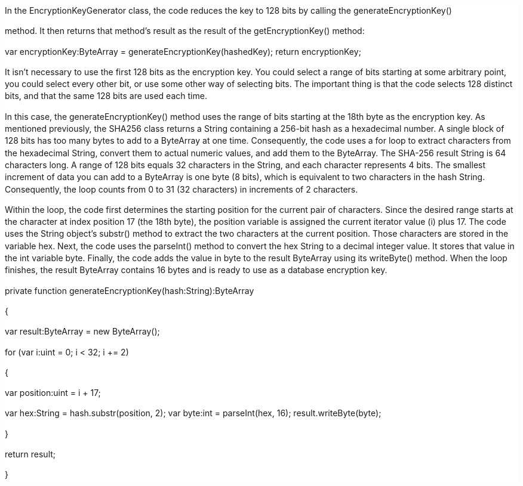 In the EncryptionKeyGenerator class, the code reduces the key to 128 bits by calling the generateEncryptionKey()

method. It then returns that method’s result as the result of the getEncryptionKey() method:

var encryptionKey:ByteArray = generateEncryptionKey(hashedKey); return encryptionKey;

It isn’t necessary to use the first 128 bits as the encryption key. You could select a range of bits starting at some arbitrary point, you could select every other bit, or use some other way of selecting bits. The important thing is that the code selects 128 distinct bits, and that the same 128 bits are used each time.

In this case, the generateEncryptionKey() method uses the range of bits starting at the 18th byte as the encryption key. As mentioned previously, the SHA256 class returns a String containing a 256-bit hash as a hexadecimal number. A single block of 128 bits has too many bytes to add to a ByteArray at one time. Consequently, the code uses a for loop to extract characters from the hexadecimal String, convert them to actual numeric values, and add them to the ByteArray. The SHA-256 result String is 64 characters long. A range of 128 bits equals 32 characters in the String, and each character represents 4 bits. The smallest increment of data you can add to a ByteArray is one byte (8 bits), which is equivalent to two characters in the hash String. Consequently, the loop counts from 0 to 31 (32 characters) in increments of 2 characters.

Within the loop, the code first determines the starting position for the current pair of characters. Since the desired range starts at the character at index position 17 (the 18th byte), the position variable is assigned the current iterator value (i) plus 17\. The code uses the String object’s substr() method to extract the two characters at the current position. Those characters are stored in the variable hex. Next, the code uses the parseInt() method to convert the hex String to a decimal integer value. It stores that value in the int variable byte. Finally, the code adds the value in byte to the result ByteArray using its writeByte() method. When the loop finishes, the result ByteArray contains 16 bytes and is ready to use as a database encryption key.

private function generateEncryptionKey(hash:String):ByteArray

{

var result:ByteArray = new ByteArray();

for (var i:uint = 0; i &lt; 32; i += 2)

{

var position:uint = i + 17;

var hex:String = hash.substr(position, 2); var byte:int = parseInt(hex, 16); result.writeByte(byte);

}

return result;

}